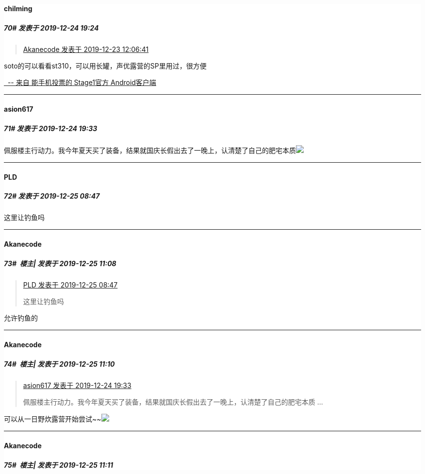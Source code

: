 ####  chilming  
##### 70#       发表于 2019-12-24 19:24


<blockquote><a href="httphttps://bbs.saraba1st.com/2b/forum.php?mod=redirect&amp;goto=findpost&amp;pid=45955774&amp;ptid=1886979" target="_blank">Akanecode 发表于 2019-12-23 12:06:41</a></blockquote>soto的可以看看st310，可以用长罐，声优露营的SP里用过，很方便

[  -- 来自 能手机投票的 Stage1官方 Android客户端](https://www.coolapk.com/apk/140634)


-----

####  asion617  
##### 71#       发表于 2019-12-24 19:33


佩服楼主行动力。我今年夏天买了装备，结果就国庆长假出去了一晚上，认清楚了自己的肥宅本质<img src="https://static.saraba1st.com/image/smiley/carton2017/254.png" referrerpolicy="no-referrer">


-----

####  PLD  
##### 72#       发表于 2019-12-25 08:47


这里让钓鱼吗


-----

####  Akanecode  
##### 73#         楼主| 发表于 2019-12-25 11:08


<blockquote><a href="httphttps://bbs.saraba1st.com/2b/forum.php?mod=redirect&amp;goto=findpost&amp;pid=45976085&amp;ptid=1886979" target="_blank">PLD 发表于 2019-12-25 08:47</a>

这里让钓鱼吗</blockquote>
允许钓鱼的


-----

####  Akanecode  
##### 74#         楼主| 发表于 2019-12-25 11:10


<blockquote><a href="httphttps://bbs.saraba1st.com/2b/forum.php?mod=redirect&amp;goto=findpost&amp;pid=45972161&amp;ptid=1886979" target="_blank">asion617 发表于 2019-12-24 19:33</a>

佩服楼主行动力。我今年夏天买了装备，结果就国庆长假出去了一晚上，认清楚了自己的肥宅本质 ...</blockquote>
可以从一日野炊露营开始尝试~~<img src="https://static.saraba1st.com/image/smiley/face2017/075.png" referrerpolicy="no-referrer">


-----

####  Akanecode  
##### 75#         楼主| 发表于 2019-12-25 11:11
